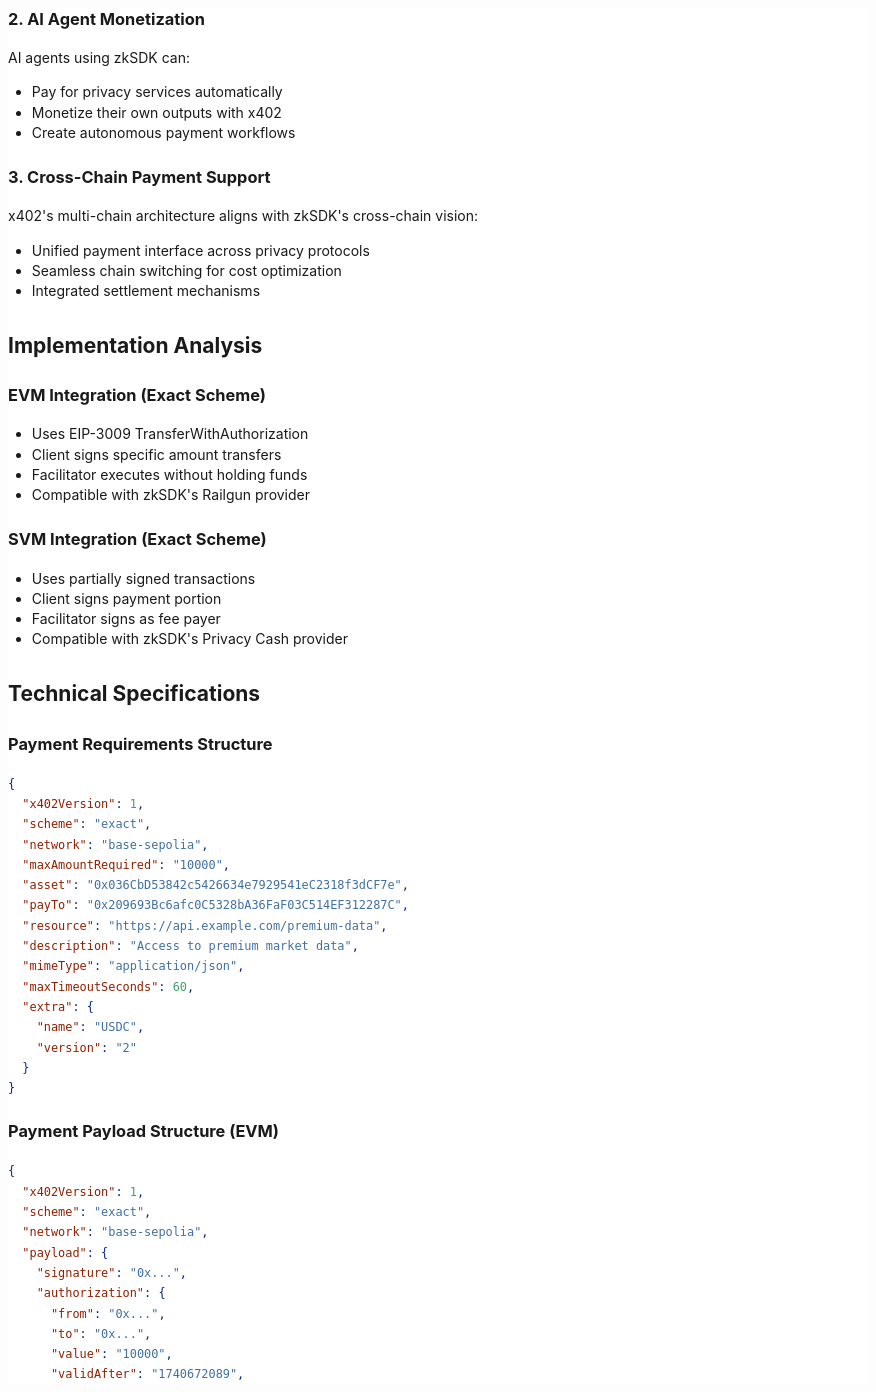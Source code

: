 ### 2. AI Agent Monetization
AI agents using zkSDK can:
- Pay for privacy services automatically
- Monetize their own outputs with x402
- Create autonomous payment workflows

### 3. Cross-Chain Payment Support
x402's multi-chain architecture aligns with zkSDK's cross-chain vision:
- Unified payment interface across privacy protocols
- Seamless chain switching for cost optimization
- Integrated settlement mechanisms

## Implementation Analysis

### EVM Integration (Exact Scheme)
- Uses EIP-3009 TransferWithAuthorization
- Client signs specific amount transfers
- Facilitator executes without holding funds
- Compatible with zkSDK's Railgun provider

### SVM Integration (Exact Scheme)
- Uses partially signed transactions
- Client signs payment portion
- Facilitator signs as fee payer
- Compatible with zkSDK's Privacy Cash provider

## Technical Specifications

### Payment Requirements Structure
```json
{
  "x402Version": 1,
  "scheme": "exact",
  "network": "base-sepolia",
  "maxAmountRequired": "10000",
  "asset": "0x036CbD53842c5426634e7929541eC2318f3dCF7e",
  "payTo": "0x209693Bc6afc0C5328bA36FaF03C514EF312287C",
  "resource": "https://api.example.com/premium-data",
  "description": "Access to premium market data",
  "mimeType": "application/json",
  "maxTimeoutSeconds": 60,
  "extra": {
    "name": "USDC",
    "version": "2"
  }
}
```

### Payment Payload Structure (EVM)
```json
{
  "x402Version": 1,
  "scheme": "exact",
  "network": "base-sepolia",
  "payload": {
    "signature": "0x...",
    "authorization": {
      "from": "0x...",
      "to": "0x...",
      "value": "10000",
      "validAfter": "1740672089",
```